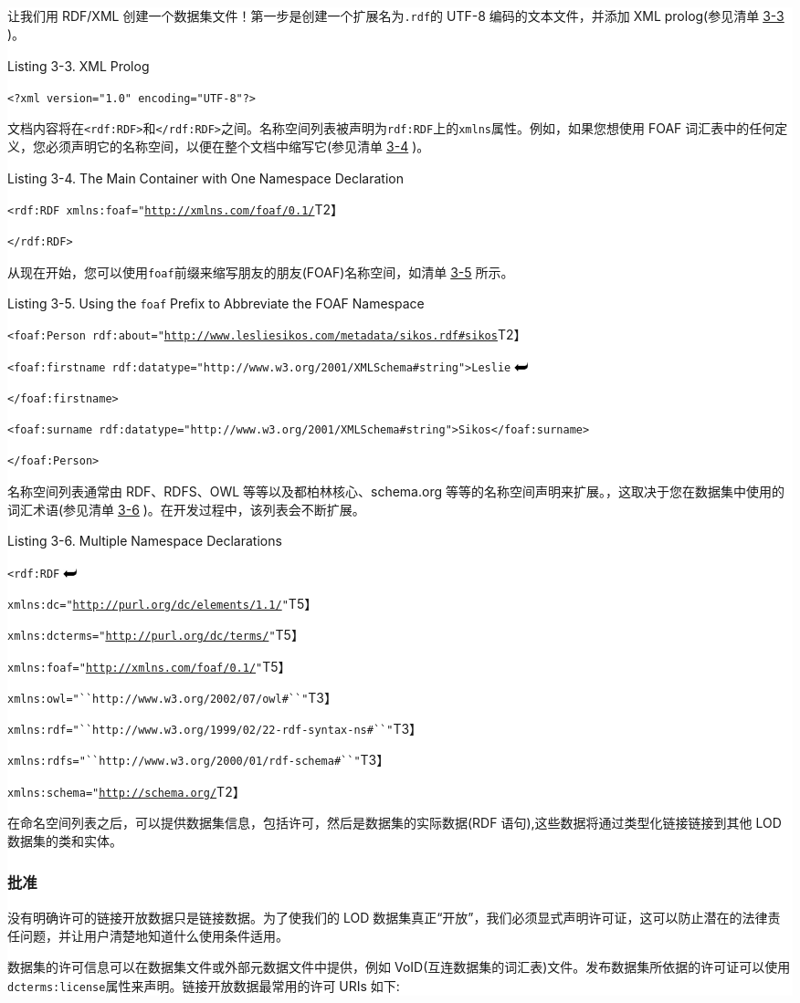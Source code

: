 让我们用 RDF/XML 创建一个数据集文件！第一步是创建一个扩展名为`.rdf`的 UTF-8 编码的文本文件，并添加 XML prolog(参见清单 [3-3](#FPar5) )。

Listing 3-3\. XML Prolog

`<?xml version="1.0" encoding="UTF-8"?>`

文档内容将在`<rdf:RDF>`和`</rdf:RDF>`之间。名称空间列表被声明为`rdf:RDF`上的`xmlns`属性。例如，如果您想使用 FOAF 词汇表中的任何定义，您必须声明它的名称空间，以便在整个文档中缩写它(参见清单 [3-4](#FPar6) )。

Listing 3-4\. The Main Container with One Namespace Declaration

`<rdf:RDF xmlns:foaf="`[`http://xmlns.com/foaf/0.1/`](http://xmlns.com/foaf/0.1/)T2】

`</rdf:RDF>`

从现在开始，您可以使用`foaf`前缀来缩写朋友的朋友(FOAF)名称空间，如清单 [3-5](#FPar7) 所示。

Listing 3-5\. Using the `foaf` Prefix to Abbreviate the FOAF Namespace

`<foaf:Person rdf:about="`[`http://www.lesliesikos.com/metadata/sikos.rdf#sikos`](http://www.lesliesikos.com/metadata/sikos.rdf#sikos)T2】

`<foaf:firstname rdf:datatype="http://www.w3.org/2001/XMLSchema#string">Leslie` ![A978-1-4842-1049-9_3_Fig3ad_HTML.jpg](img/A978-1-4842-1049-9_3_Fig3ad_HTML.jpg)

`</foaf:firstname>`

`<foaf:surname rdf:datatype="http://www.w3.org/2001/XMLSchema#string">Sikos</foaf:surname>`

`</foaf:Person>`

名称空间列表通常由 RDF、RDFS、OWL 等等以及都柏林核心、schema.org 等等的名称空间声明来扩展。，这取决于您在数据集中使用的词汇术语(参见清单 [3-6](#FPar8) )。在开发过程中，该列表会不断扩展。

Listing 3-6\. Multiple Namespace Declarations

`<rdf:RDF` ![A978-1-4842-1049-9_3_Fig3ae_HTML.jpg](img/A978-1-4842-1049-9_3_Fig3ae_HTML.jpg)

`xmlns:dc="`[`http://purl.org/dc/elements/1.1/`](http://purl.org/dc/elements/1.1/)`"`T5】

`xmlns:dcterms="`[`http://purl.org/dc/terms/`](http://purl.org/dc/terms/)`"`T5】

`xmlns:foaf="`[`http://xmlns.com/foaf/0.1/`](http://xmlns.com/foaf/0.1/)`"`T5】

`xmlns:owl="``http://www.w3.org/2002/07/owl#``"`T3】

`xmlns:rdf="``http://www.w3.org/1999/02/22-rdf-syntax-ns#``"`T3】

`xmlns:rdfs="``http://www.w3.org/2000/01/rdf-schema#``"`T3】

`xmlns:schema="`[`http://schema.org/`](http://schema.org/)T2】

在命名空间列表之后，可以提供数据集信息，包括许可，然后是数据集的实际数据(RDF 语句),这些数据将通过类型化链接链接到其他 LOD 数据集的类和实体。

### 批准

没有明确许可的链接开放数据只是链接数据。为了使我们的 LOD 数据集真正“开放”，我们必须显式声明许可证，这可以防止潜在的法律责任问题，并让用户清楚地知道什么使用条件适用。

数据集的许可信息可以在数据集文件或外部元数据文件中提供，例如 VoID(互连数据集的词汇表)文件。发布数据集所依据的许可证可以使用`dcterms:license`属性来声明。链接开放数据最常用的许可 URIs 如下:

